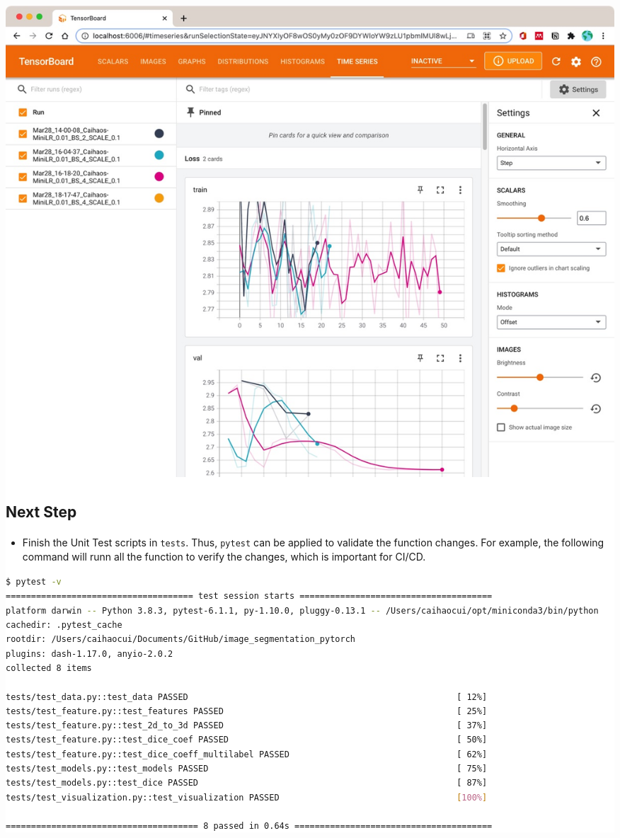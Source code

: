 ![TFB_06_Timeseries.jpg](reports/TFB_screenshots/TFB_06_Timeseries.jpg)




## Next Step 

- Finish the Unit Test scripts in `tests`. Thus, `pytest` can be applied to validate the function changes. For example, the following command will runn all the function  to verify the changes, which is important for CI/CD.
```bash
$ pytest -v
===================================== test session starts ======================================
platform darwin -- Python 3.8.3, pytest-6.1.1, py-1.10.0, pluggy-0.13.1 -- /Users/caihaocui/opt/miniconda3/bin/python
cachedir: .pytest_cache
rootdir: /Users/caihaocui/Documents/GitHub/image_segmentation_pytorch
plugins: dash-1.17.0, anyio-2.0.2
collected 8 items                                                                              

tests/test_data.py::test_data PASSED                                                     [ 12%]
tests/test_feature.py::test_features PASSED                                              [ 25%]
tests/test_feature.py::test_2d_to_3d PASSED                                              [ 37%]
tests/test_feature.py::test_dice_coef PASSED                                             [ 50%]
tests/test_feature.py::test_dice_coeff_multilabel PASSED                                 [ 62%]
tests/test_models.py::test_models PASSED                                                 [ 75%]
tests/test_models.py::test_dice PASSED                                                   [ 87%]
tests/test_visualization.py::test_visualization PASSED                                   [100%]

====================================== 8 passed in 0.64s =======================================
```